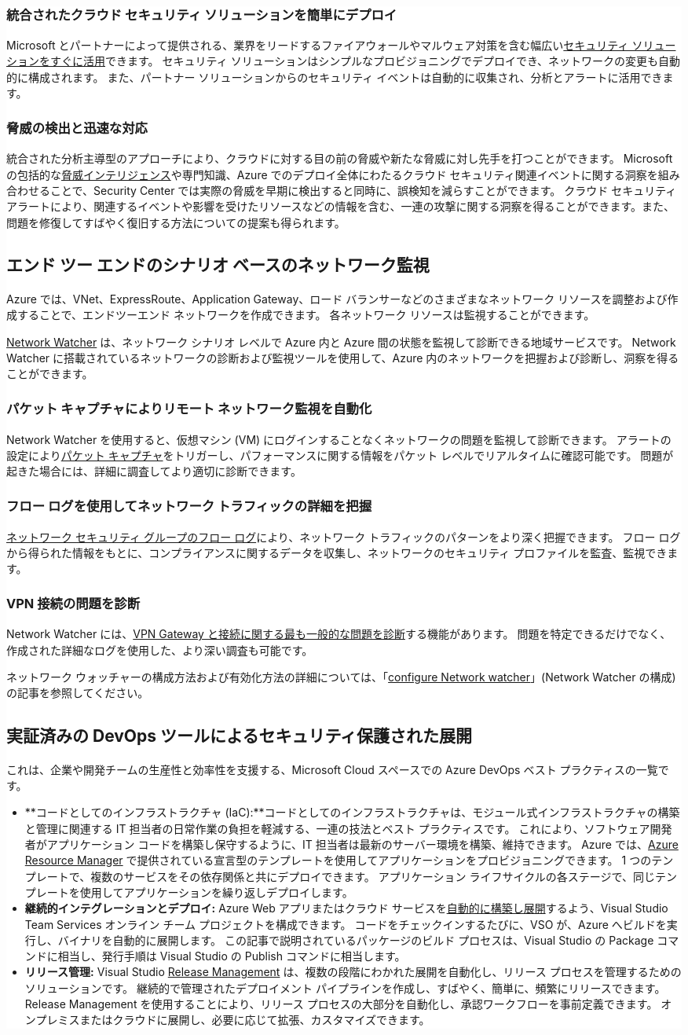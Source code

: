 ### <a name="easily-deploy-integrated-cloud-security-solutions"></a>統合されたクラウド セキュリティ ソリューションを簡単にデプロイ
Microsoft とパートナーによって提供される、業界をリードするファイアウォールやマルウェア対策を含む幅広い[セキュリティ ソリューションをすぐに活用](https://docs.microsoft.com/azure/security-center/security-center-partner-integration)できます。 セキュリティ ソリューションはシンプルなプロビジョニングでデプロイでき、ネットワークの変更も自動的に構成されます。 また、パートナー ソリューションからのセキュリティ イベントは自動的に収集され、分析とアラートに活用できます。

### <a name="detect-threats-and-respond-fast"></a>脅威の検出と迅速な対応
統合された分析主導型のアプローチにより、クラウドに対する目の前の脅威や新たな脅威に対し先手を打つことができます。 Microsoft の包括的な[脅威インテリジェンス](https://docs.microsoft.com/azure/security-center/security-center-detection-capabilities)や専門知識、Azure でのデプロイ全体にわたるクラウド セキュリティ関連イベントに関する洞察を組み合わせることで、Security Center では実際の脅威を早期に検出すると同時に、誤検知を減らすことができます。 クラウド セキュリティ アラートにより、関連するイベントや影響を受けたリソースなどの情報を含む、一連の攻撃に関する洞察を得ることができます。また、問題を修復してすばやく復旧する方法についての提案も得られます。

## <a name="end-to-end-scenario-based-network-monitoring"></a>エンド ツー エンドのシナリオ ベースのネットワーク監視
Azure では、VNet、ExpressRoute、Application Gateway、ロード バランサーなどのさまざまなネットワーク リソースを調整および作成することで、エンドツーエンド ネットワークを作成できます。 各ネットワーク リソースは監視することができます。

[Network Watcher](https://docs.microsoft.com/azure/network-watcher/network-watcher-monitoring-overview) は、ネットワーク シナリオ レベルで Azure 内と Azure 間の状態を監視して診断できる地域サービスです。 Network Watcher に搭載されているネットワークの診断および監視ツールを使用して、Azure 内のネットワークを把握および診断し、洞察を得ることができます。

### <a name="automate-remote-network-monitoring-with-packet-capture"></a>パケット キャプチャによりリモート ネットワーク監視を自動化
Network Watcher を使用すると、仮想マシン (VM) にログインすることなくネットワークの問題を監視して診断できます。 アラートの設定により[パケット キャプチャ](https://docs.microsoft.com/azure/network-watcher/network-watcher-alert-triggered-packet-capture)をトリガーし、パフォーマンスに関する情報をパケット レベルでリアルタイムに確認可能です。 問題が起きた場合には、詳細に調査してより適切に診断できます。

### <a name="gain-insight-into-your-network-traffic-using-flow-logs"></a>フロー ログを使用してネットワーク トラフィックの詳細を把握
[ネットワーク セキュリティ グループのフロー ログ](https://docs.microsoft.com/en-us/azure/network-watcher/network-watcher-nsg-flow-logging-overview)により、ネットワーク トラフィックのパターンをより深く把握できます。 フロー ログから得られた情報をもとに、コンプライアンスに関するデータを収集し、ネットワークのセキュリティ プロファイルを監査、監視できます。

### <a name="diagnose-vpn-connectivity-issues"></a>VPN 接続の問題を診断
Network Watcher には、[VPN Gateway と接続に関する最も一般的な問題を診断](https://docs.microsoft.com/azure/network-watcher/network-watcher-diagnose-on-premises-connectivity)する機能があります。 問題を特定できるだけでなく、作成された詳細なログを使用した、より深い調査も可能です。

ネットワーク ウォッチャーの構成方法および有効化方法の詳細については、「[configure Network watcher](https://docs.microsoft.com/azure/network-watcher/network-watcher-create)」(Network Watcher の構成)の記事を参照してください。

## <a name="secure-deployment-using-proven-devops-tools"></a>実証済みの DevOps ツールによるセキュリティ保護された展開
これは、企業や開発チームの生産性と効率性を支援する、Microsoft Cloud スペースでの Azure DevOps ベスト プラクティスの一覧です。

-   **コードとしてのインフラストラクチャ (IaC):**コードとしてのインフラストラクチャは、モジュール式インフラストラクチャの構築と管理に関連する IT 担当者の日常作業の負担を軽減する、一連の技法とベスト プラクティスです。 これにより、ソフトウェア開発者がアプリケーション コードを構築し保守するように、IT 担当者は最新のサーバー環境を構築、維持できます。 Azure では、[Azure Resource Manager]( https://azure.microsoft.com/documentation/articles/resource-group-authoring-templates/) で提供されている宣言型のテンプレートを使用してアプリケーションをプロビジョニングできます。 1 つのテンプレートで、複数のサービスをその依存関係と共にデプロイできます。 アプリケーション ライフサイクルの各ステージで、同じテンプレートを使用してアプリケーションを繰り返しデプロイします。
-   **継続的インテグレーションとデプロイ:** Azure Web アプリまたはクラウド サービスを[自動的に構築し展開](https://www.visualstudio.com/docs/build/overview)するよう、Visual Studio Team Services オンライン チーム プロジェクトを構成できます。 コードをチェックインするたびに、VSO が、Azure へビルドを実行し、バイナリを自動的に展開します。 この記事で説明されているパッケージのビルド プロセスは、Visual Studio の Package コマンドに相当し、発行手順は Visual Studio の Publish コマンドに相当します。
-   **リリース管理:** Visual Studio [Release Management](https://msdn.microsoft.com/library/vs/alm/release/overview) は、複数の段階にわかれた展開を自動化し、リリース プロセスを管理するためのソリューションです。 継続的で管理されたデプロイメント パイプラインを作成し、すばやく、簡単に、頻繁にリリースできます。 Release Management を使用することにより、リリース プロセスの大部分を自動化し、承認ワークフローを事前定義できます。 オンプレミスまたはクラウドに展開し、必要に応じて拡張、カスタマイズできます。